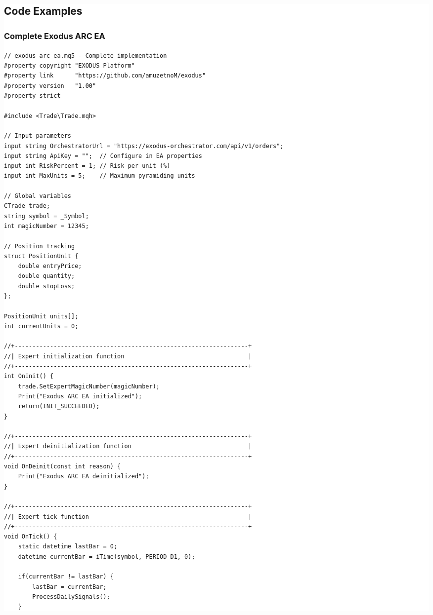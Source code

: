 
## Code Examples

### Complete Exodus ARC EA

```mql5
// exodus_arc_ea.mq5 - Complete implementation
#property copyright "EXODUS Platform"
#property link      "https://github.com/amuzetnoM/exodus"
#property version   "1.00"
#property strict

#include <Trade\Trade.mqh>

// Input parameters
input string OrchestratorUrl = "https://exodus-orchestrator.com/api/v1/orders";
input string ApiKey = "";  // Configure in EA properties
input int RiskPercent = 1; // Risk per unit (%)
input int MaxUnits = 5;    // Maximum pyramiding units

// Global variables
CTrade trade;
string symbol = _Symbol;
int magicNumber = 12345;

// Position tracking
struct PositionUnit {
    double entryPrice;
    double quantity;
    double stopLoss;
};

PositionUnit units[];
int currentUnits = 0;

//+------------------------------------------------------------------+
//| Expert initialization function                                   |
//+------------------------------------------------------------------+
int OnInit() {
    trade.SetExpertMagicNumber(magicNumber);
    Print("Exodus ARC EA initialized");
    return(INIT_SUCCEEDED);
}

//+------------------------------------------------------------------+
//| Expert deinitialization function                                 |
//+------------------------------------------------------------------+
void OnDeinit(const int reason) {
    Print("Exodus ARC EA deinitialized");
}

//+------------------------------------------------------------------+
//| Expert tick function                                             |
//+------------------------------------------------------------------+
void OnTick() {
    static datetime lastBar = 0;
    datetime currentBar = iTime(symbol, PERIOD_D1, 0);

    if(currentBar != lastBar) {
        lastBar = currentBar;
        ProcessDailySignals();
    }

```